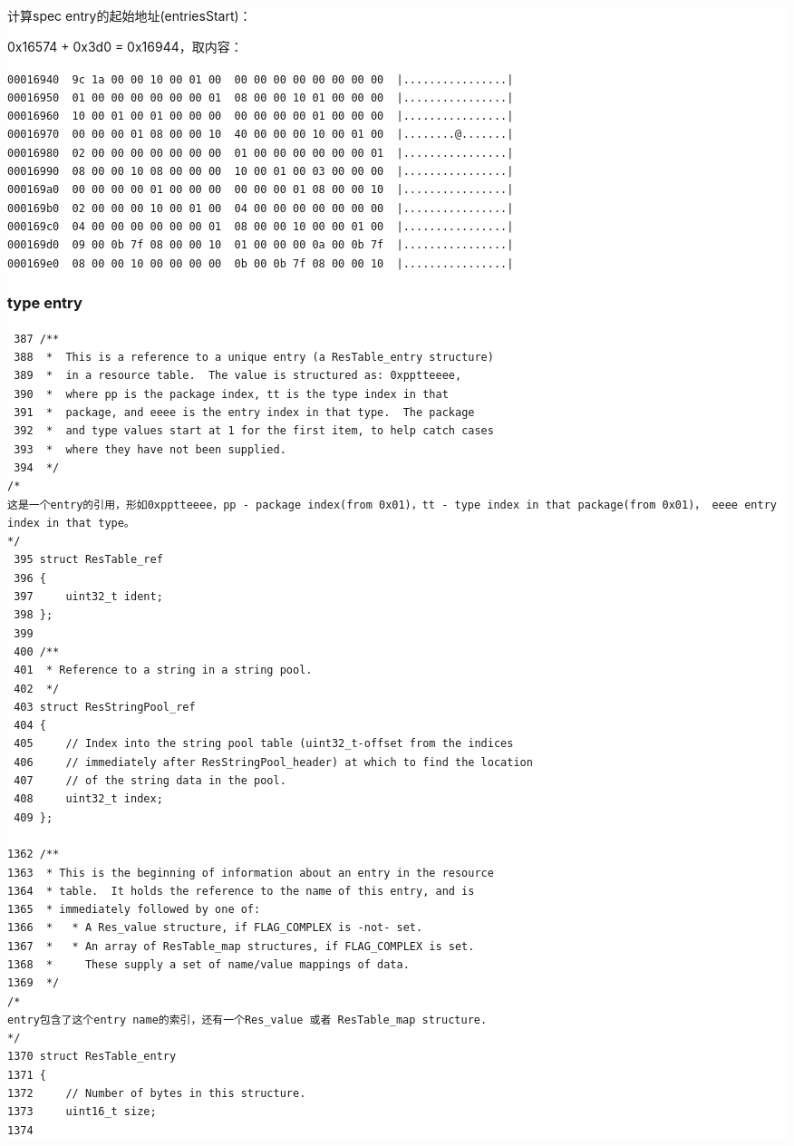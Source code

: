 计算spec entry的起始地址(entriesStart)：

0x16574 + 0x3d0 = 0x16944，取内容：

```
00016940  9c 1a 00 00 10 00 01 00  00 00 00 00 00 00 00 00  |................|
00016950  01 00 00 00 00 00 00 01  08 00 00 10 01 00 00 00  |................|
00016960  10 00 01 00 01 00 00 00  00 00 00 00 01 00 00 00  |................|
00016970  00 00 00 01 08 00 00 10  40 00 00 00 10 00 01 00  |........@.......|
00016980  02 00 00 00 00 00 00 00  01 00 00 00 00 00 00 01  |................|
00016990  08 00 00 10 08 00 00 00  10 00 01 00 03 00 00 00  |................|
000169a0  00 00 00 00 01 00 00 00  00 00 00 01 08 00 00 10  |................|
000169b0  02 00 00 00 10 00 01 00  04 00 00 00 00 00 00 00  |................|
000169c0  04 00 00 00 00 00 00 01  08 00 00 10 00 00 01 00  |................|
000169d0  09 00 0b 7f 08 00 00 10  01 00 00 00 0a 00 0b 7f  |................|
000169e0  08 00 00 10 00 00 00 00  0b 00 0b 7f 08 00 00 10  |................|
```

### type entry


```
 387 /**
 388  *  This is a reference to a unique entry (a ResTable_entry structure)
 389  *  in a resource table.  The value is structured as: 0xpptteeee,
 390  *  where pp is the package index, tt is the type index in that
 391  *  package, and eeee is the entry index in that type.  The package
 392  *  and type values start at 1 for the first item, to help catch cases
 393  *  where they have not been supplied.
 394  */
/*
这是一个entry的引用，形如0xpptteeee，pp - package index(from 0x01)，tt - type index in that package(from 0x01)， eeee entry index in that type。
*/
 395 struct ResTable_ref
 396 {
 397     uint32_t ident;
 398 };
 399 
 400 /**
 401  * Reference to a string in a string pool.
 402  */
 403 struct ResStringPool_ref
 404 {
 405     // Index into the string pool table (uint32_t-offset from the indices
 406     // immediately after ResStringPool_header) at which to find the location
 407     // of the string data in the pool.
 408     uint32_t index;
 409 };

1362 /**
1363  * This is the beginning of information about an entry in the resource
1364  * table.  It holds the reference to the name of this entry, and is
1365  * immediately followed by one of:
1366  *   * A Res_value structure, if FLAG_COMPLEX is -not- set.
1367  *   * An array of ResTable_map structures, if FLAG_COMPLEX is set.
1368  *     These supply a set of name/value mappings of data.
1369  */
/*
entry包含了这个entry name的索引，还有一个Res_value 或者 ResTable_map structure.
*/
1370 struct ResTable_entry
1371 {
1372     // Number of bytes in this structure.
1373     uint16_t size;
1374 
```